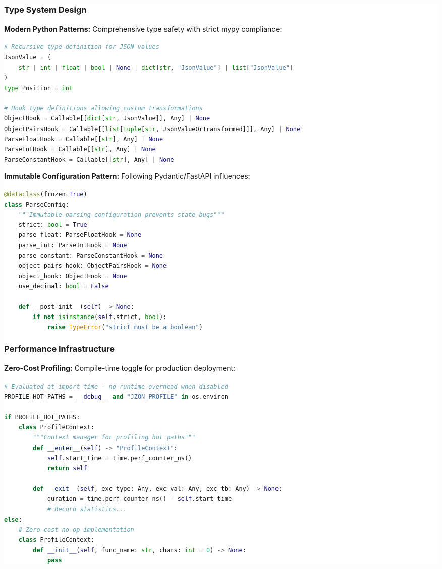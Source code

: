 ### Type System Design

**Modern Python Patterns:** Comprehensive type safety with strict mypy compliance:

```python
# Recursive type definition for JSON values
JsonValue = (
    str | int | float | bool | None | dict[str, "JsonValue"] | list["JsonValue"]
)
type Position = int

# Hook type definitions allowing custom transformations
ObjectHook = Callable[[dict[str, JsonValue]], Any] | None
ObjectPairsHook = Callable[[list[tuple[str, JsonValueOrTransformed]]], Any] | None
ParseFloatHook = Callable[[str], Any] | None
ParseIntHook = Callable[[str], Any] | None
ParseConstantHook = Callable[[str], Any] | None
```

**Immutable Configuration Pattern:** Following Pydantic/FastAPI influences:

```python
@dataclass(frozen=True)
class ParseConfig:
    """Immutable parsing configuration prevents state bugs"""
    strict: bool = True
    parse_float: ParseFloatHook = None
    parse_int: ParseIntHook = None
    parse_constant: ParseConstantHook = None
    object_pairs_hook: ObjectPairsHook = None
    object_hook: ObjectHook = None
    use_decimal: bool = False

    def __post_init__(self) -> None:
        if not isinstance(self.strict, bool):
            raise TypeError("strict must be a boolean")
```

### Performance Infrastructure

**Zero-Cost Profiling:** Compile-time toggle for production deployment:

```python
# Evaluated at import time - no runtime overhead when disabled
PROFILE_HOT_PATHS = __debug__ and "JZON_PROFILE" in os.environ

if PROFILE_HOT_PATHS:
    class ProfileContext:
        """Context manager for profiling hot paths"""
        def __enter__(self) -> "ProfileContext":
            self.start_time = time.perf_counter_ns()
            return self
        
        def __exit__(self, exc_type: Any, exc_val: Any, exc_tb: Any) -> None:
            duration = time.perf_counter_ns() - self.start_time
            # Record statistics...
else:
    # Zero-cost no-op implementation
    class ProfileContext:
        def __init__(self, func_name: str, chars: int = 0) -> None:
            pass
```
